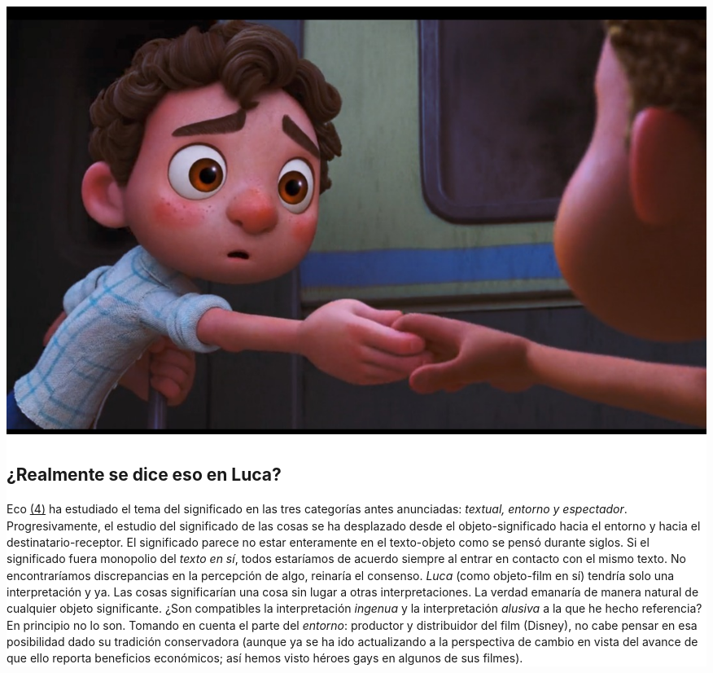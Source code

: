 ![](tren.jpg)

## **¿Realmente se dice eso en Luca?**
Eco [(4)](#refs) ha estudiado el tema del significado en las tres categorías antes anunciadas: *textual, entorno y espectador*. Progresivamente, el estudio del significado de las cosas se ha desplazado desde el objeto-significado hacia el entorno y hacia el destinatario-receptor. El significado parece no estar enteramente en el texto-objeto como se pensó durante siglos. Si el significado fuera monopolio del *texto en sí*, todos estaríamos de acuerdo siempre al entrar en contacto con el mismo texto. No encontraríamos discrepancias en la percepción de algo, reinaría el consenso. *Luca* (como objeto-film en sí) tendría solo una interpretación y ya. Las cosas significarían una cosa sin lugar a otras interpretaciones. La verdad emanaría de manera natural de cualquier objeto significante. ¿Son compatibles la interpretación *ingenua* y la interpretación *alusiva* a la que he hecho referencia? En principio no lo son. Tomando en cuenta el parte del *entorno*: productor y distribuidor del film (Disney), no cabe pensar en esa posibilidad dado su tradición conservadora (aunque ya se ha ido actualizando a la perspectiva de cambio en vista del avance de que ello reporta beneficios económicos; así hemos visto héroes gays en algunos de sus filmes).